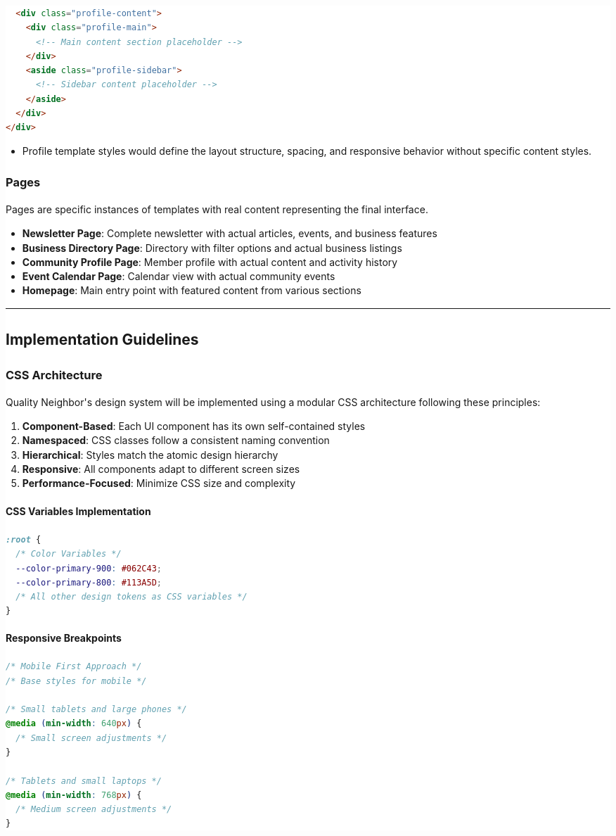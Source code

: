 ```html
  <div class="profile-content">
    <div class="profile-main">
      <!-- Main content section placeholder -->
    </div>
    <aside class="profile-sidebar">
      <!-- Sidebar content placeholder -->
    </aside>
  </div>
</div>
```

- Profile template styles would define the layout structure, spacing, and responsive behavior without specific content styles.

### Pages

Pages are specific instances of templates with real content representing the final interface.

- **Newsletter Page**: Complete newsletter with actual articles, events, and business features
- **Business Directory Page**: Directory with filter options and actual business listings
- **Community Profile Page**: Member profile with actual content and activity history
- **Event Calendar Page**: Calendar view with actual community events
- **Homepage**: Main entry point with featured content from various sections

---

## Implementation Guidelines

### CSS Architecture

Quality Neighbor's design system will be implemented using a modular CSS architecture following these principles:

1. **Component-Based**: Each UI component has its own self-contained styles
2. **Namespaced**: CSS classes follow a consistent naming convention
3. **Hierarchical**: Styles match the atomic design hierarchy
4. **Responsive**: All components adapt to different screen sizes
5. **Performance-Focused**: Minimize CSS size and complexity

#### CSS Variables Implementation

```css
:root {
  /* Color Variables */
  --color-primary-900: #062C43;
  --color-primary-800: #113A5D;
  /* All other design tokens as CSS variables */
}
```

#### Responsive Breakpoints

```css
/* Mobile First Approach */
/* Base styles for mobile */

/* Small tablets and large phones */
@media (min-width: 640px) {
  /* Small screen adjustments */
}

/* Tablets and small laptops */
@media (min-width: 768px) {
  /* Medium screen adjustments */
}

```
